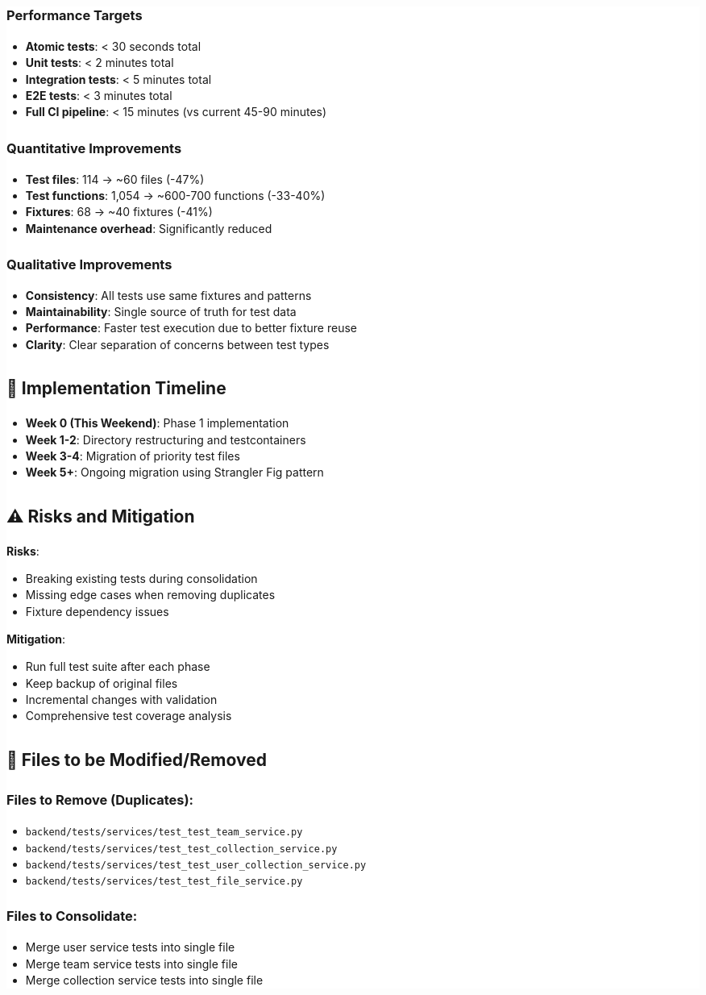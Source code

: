 ### Performance Targets

- **Atomic tests**: < 30 seconds total
- **Unit tests**: < 2 minutes total
- **Integration tests**: < 5 minutes total
- **E2E tests**: < 3 minutes total
- **Full CI pipeline**: < 15 minutes (vs current 45-90 minutes)

### Quantitative Improvements

- **Test files**: 114 → ~60 files (-47%)
- **Test functions**: 1,054 → ~600-700 functions (-33-40%)
- **Fixtures**: 68 → ~40 fixtures (-41%)
- **Maintenance overhead**: Significantly reduced

### Qualitative Improvements

- **Consistency**: All tests use same fixtures and patterns
- **Maintainability**: Single source of truth for test data
- **Performance**: Faster test execution due to better fixture reuse
- **Clarity**: Clear separation of concerns between test types

## 🎯 Implementation Timeline

- **Week 0 (This Weekend)**: Phase 1 implementation
- **Week 1-2**: Directory restructuring and testcontainers
- **Week 3-4**: Migration of priority test files
- **Week 5+**: Ongoing migration using Strangler Fig pattern

## ⚠️ Risks and Mitigation

**Risks**:
- Breaking existing tests during consolidation
- Missing edge cases when removing duplicates
- Fixture dependency issues

**Mitigation**:
- Run full test suite after each phase
- Keep backup of original files
- Incremental changes with validation
- Comprehensive test coverage analysis

## 🔧 Files to be Modified/Removed

### Files to Remove (Duplicates):
- `backend/tests/services/test_test_team_service.py`
- `backend/tests/services/test_test_collection_service.py`
- `backend/tests/services/test_test_user_collection_service.py`
- `backend/tests/services/test_test_file_service.py`

### Files to Consolidate:
- Merge user service tests into single file
- Merge team service tests into single file
- Merge collection service tests into single file
